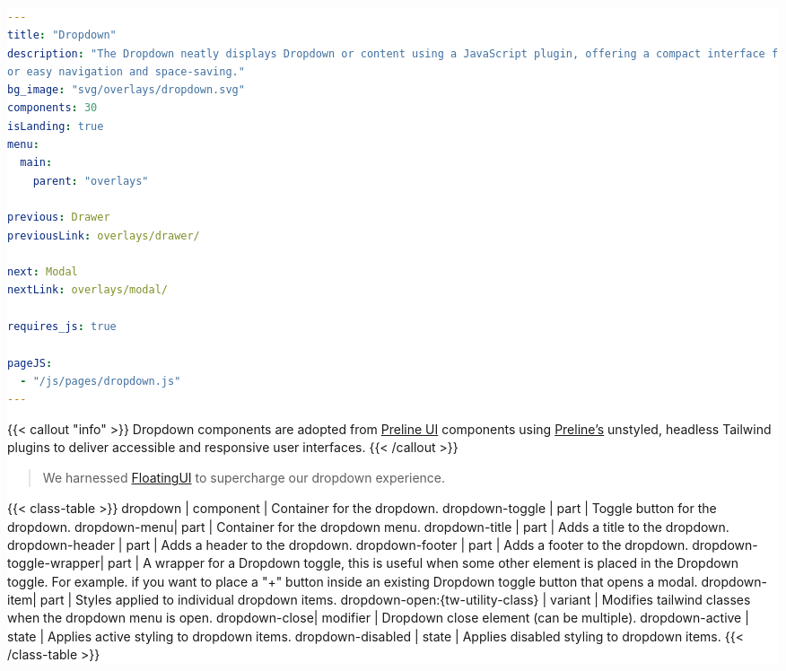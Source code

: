 ```yaml
---
title: "Dropdown"
description: "The Dropdown neatly displays Dropdown or content using a JavaScript plugin, offering a compact interface for easy navigation and space-saving."
bg_image: "svg/overlays/dropdown.svg"
components: 30
isLanding: true
menu:
  main:
    parent: "overlays"

previous: Drawer
previousLink: overlays/drawer/

next: Modal
nextLink: overlays/modal/

requires_js: true

pageJS:
  - "/js/pages/dropdown.js"
---
```


{{< callout "info" >}}
Dropdown components are adopted from <a href="https://preline.co/docs/dropdown.html" target="_blank" class="link link-primary font-semibold">Preline UI</a> components using <a href="https://preline.co/plugins.html" target="_blank" class="link link-primary font-semibold">Preline’s</a> unstyled, headless Tailwind plugins to deliver accessible and responsive user interfaces.
{{< /callout >}}

> We harnessed <a href="https://floating-ui.com/" class="link link-primary font-semibold" target="blank">FloatingUI</a> to supercharge our dropdown experience.



{{< class-table >}}
dropdown | component | Container for the dropdown.
dropdown-toggle | part | Toggle button for the dropdown.
dropdown-menu| part | Container for the dropdown menu.
dropdown-title | part | Adds a title to the dropdown.
dropdown-header | part | Adds a header to the dropdown.
dropdown-footer | part | Adds a footer to the dropdown.
dropdown-toggle-wrapper| part | A wrapper for a Dropdown toggle, this is useful when some other element is placed in the Dropdown toggle. For example. if you want to place a "+" button inside an existing Dropdown toggle button that opens a modal.
dropdown-item| part | Styles applied to individual dropdown items.
dropdown-open:{tw-utility-class} | variant | Modifies tailwind classes when the dropdown menu is open.
dropdown-close| modifier | Dropdown close element (can be multiple).
dropdown-active | state | Applies active styling to dropdown items.
dropdown-disabled | state | Applies disabled styling to dropdown items.
{{< /class-table >}}
